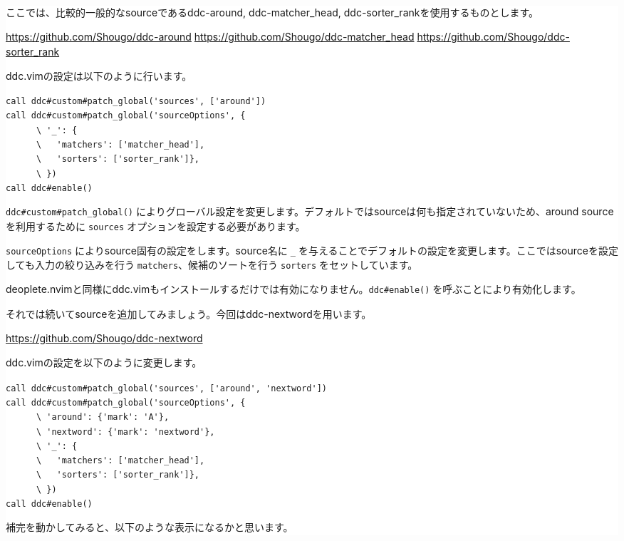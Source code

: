 ここでは、比較的一般的なsourceであるddc-around, ddc-matcher_head, ddc-sorter_rankを使用するものとします。

https://github.com/Shougo/ddc-around
https://github.com/Shougo/ddc-matcher_head
https://github.com/Shougo/ddc-sorter_rank

ddc.vimの設定は以下のように行います。

```vim
call ddc#custom#patch_global('sources', ['around'])
call ddc#custom#patch_global('sourceOptions', {
      \ '_': {
      \   'matchers': ['matcher_head'],
      \   'sorters': ['sorter_rank']},
      \ })
call ddc#enable()
```

`ddc#custom#patch_global()` によりグローバル設定を変更します。デフォルトではsourceは何も指定されていないため、around sourceを利用するために `sources` オプションを設定する必要があります。

`sourceOptions` によりsource固有の設定をします。source名に `_` を与えることでデフォルトの設定を変更します。ここではsourceを設定しても入力の絞り込みを行う `matchers`、候補のソートを行う `sorters` をセットしています。

deoplete.nvimと同様にddc.vimもインストールするだけでは有効になりません。`ddc#enable()` を呼ぶことにより有効化します。

それでは続いてsourceを追加してみましょう。今回はddc-nextwordを用います。

https://github.com/Shougo/ddc-nextword

ddc.vimの設定を以下のように変更します。

```vim
call ddc#custom#patch_global('sources', ['around', 'nextword'])
call ddc#custom#patch_global('sourceOptions', {
      \ 'around': {'mark': 'A'},
      \ 'nextword': {'mark': 'nextword'},
      \ '_': {
      \   'matchers': ['matcher_head'],
      \   'sorters': ['sorter_rank']},
      \ })
call ddc#enable()
```

補完を動かしてみると、以下のような表示になるかと思います。

